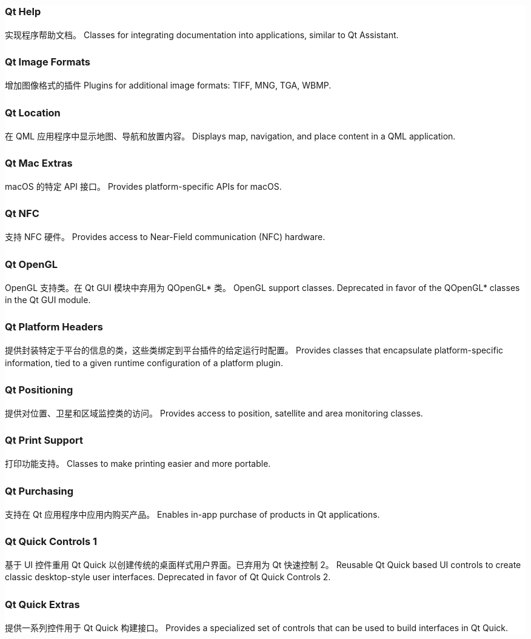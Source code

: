 ### Qt Help
实现程序帮助文档。
Classes for integrating documentation into applications, similar to Qt Assistant.

### Qt Image Formats
增加图像格式的插件
Plugins for additional image formats: TIFF, MNG, TGA, WBMP.

### Qt Location
在 QML 应用程序中显示地图、导航和放置内容。
Displays map, navigation, and place content in a QML application.

### Qt Mac Extras
macOS 的特定 API 接口。
Provides platform-specific APIs for macOS.

### Qt NFC
支持 NFC 硬件。
Provides access to Near-Field communication (NFC) hardware.

### Qt OpenGL
OpenGL 支持类。在 Qt GUI 模块中弃用为 QOpenGL* 类。
OpenGL support classes. Deprecated in favor of the QOpenGL* classes in the Qt GUI module.

### Qt Platform Headers
提供封装特定于平台的信息的类，这些类绑定到平台插件的给定运行时配置。
Provides classes that encapsulate platform-specific information, tied to a given runtime configuration of a platform plugin.

### Qt Positioning
提供对位置、卫星和区域监控类的访问。
Provides access to position, satellite and area monitoring classes.

### Qt Print Support
打印功能支持。
Classes to make printing easier and more portable.

### Qt Purchasing
支持在 Qt 应用程序中应用内购买产品。
Enables in-app purchase of products in Qt applications.

### Qt Quick Controls 1
基于 UI 控件重用 Qt Quick 以创建传统的桌面样式用户界面。已弃用为 Qt 快速控制 2。
Reusable Qt Quick based UI controls to create classic desktop-style user interfaces. Deprecated in favor of Qt Quick Controls 2.

### Qt Quick Extras
提供一系列控件用于 Qt Quick 构建接口。
Provides a specialized set of controls that can be used to build interfaces in Qt Quick.
